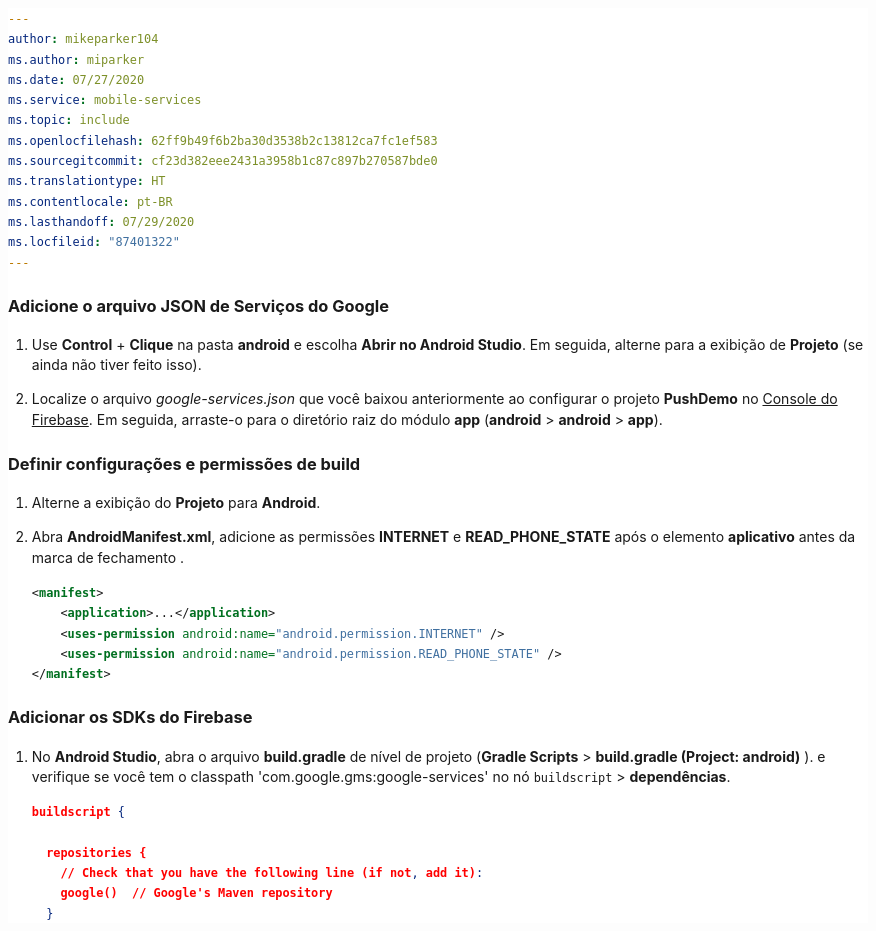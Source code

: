 ```yaml
---
author: mikeparker104
ms.author: miparker
ms.date: 07/27/2020
ms.service: mobile-services
ms.topic: include
ms.openlocfilehash: 62ff9b49f6b2ba30d3538b2c13812ca7fc1ef583
ms.sourcegitcommit: cf23d382eee2431a3958b1c87c897b270587bde0
ms.translationtype: HT
ms.contentlocale: pt-BR
ms.lasthandoff: 07/29/2020
ms.locfileid: "87401322"
---
```

### <a name="add-the-google-services-json-file"></a>Adicione o arquivo JSON de Serviços do Google

1. Use **Control** + **Clique** na pasta **android** e escolha **Abrir no Android Studio**. Em seguida, alterne para a exibição de **Projeto** (se ainda não tiver feito isso).

1. Localize o arquivo *google-services.json* que você baixou anteriormente ao configurar o projeto **PushDemo** no [Console do Firebase](https://console.firebase.google.com). Em seguida, arraste-o para o diretório raiz do módulo **app** (**android** > **android** > **app**).

### <a name="configure-build-settings-and-permissions"></a>Definir configurações e permissões de build

1. Alterne a exibição do **Projeto** para **Android**.

1. Abra **AndroidManifest.xml**, adicione as permissões **INTERNET** e **READ_PHONE_STATE** após o elemento **aplicativo** antes da marca de fechamento **</manifest>** .

    ```xml
    <manifest>
        <application>...</application>
        <uses-permission android:name="android.permission.INTERNET" />
        <uses-permission android:name="android.permission.READ_PHONE_STATE" />
    </manifest>
    ```

### <a name="add-the-firebase-sdks"></a>Adicionar os SDKs do Firebase

1. No **Android Studio**, abra o arquivo **build.gradle** de nível de projeto (**Gradle Scripts** > **build.gradle (Project: android)** ). e verifique se você tem o classpath 'com.google.gms:google-services' no nó ``buildscript`` > **dependências**.

    ```json
    buildscript {

      repositories {
        // Check that you have the following line (if not, add it):
        google()  // Google's Maven repository
      }
